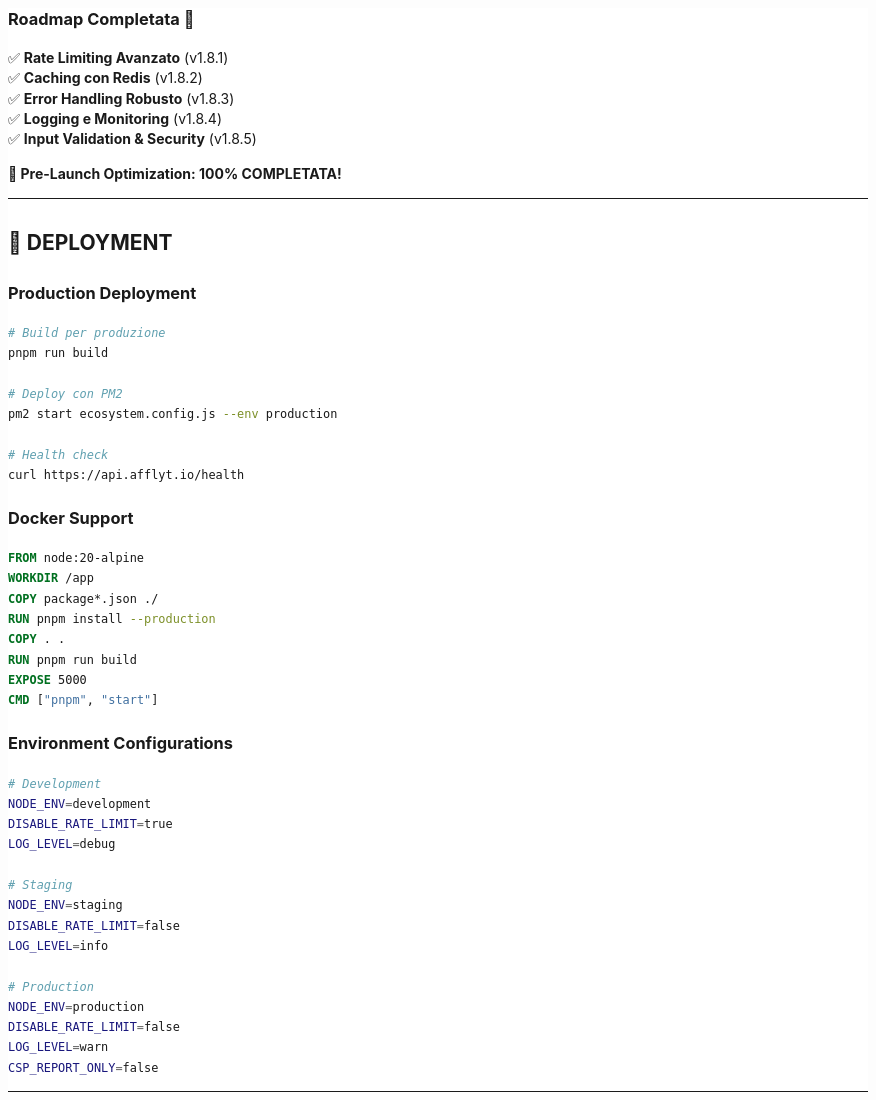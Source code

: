 ### **Roadmap Completata** 🎉
✅ **Rate Limiting Avanzato** (v1.8.1)  
✅ **Caching con Redis** (v1.8.2)  
✅ **Error Handling Robusto** (v1.8.3)  
✅ **Logging e Monitoring** (v1.8.4)  
✅ **Input Validation & Security** (v1.8.5)

**🚀 Pre-Launch Optimization: 100% COMPLETATA!**

---

## 🚀 **DEPLOYMENT**

### **Production Deployment**
```bash
# Build per produzione
pnpm run build

# Deploy con PM2
pm2 start ecosystem.config.js --env production

# Health check
curl https://api.afflyt.io/health
```

### **Docker Support**
```dockerfile
FROM node:20-alpine
WORKDIR /app
COPY package*.json ./
RUN pnpm install --production
COPY . .
RUN pnpm run build
EXPOSE 5000
CMD ["pnpm", "start"]
```

### **Environment Configurations**
```bash
# Development
NODE_ENV=development
DISABLE_RATE_LIMIT=true
LOG_LEVEL=debug

# Staging  
NODE_ENV=staging
DISABLE_RATE_LIMIT=false
LOG_LEVEL=info

# Production
NODE_ENV=production
DISABLE_RATE_LIMIT=false  
LOG_LEVEL=warn
CSP_REPORT_ONLY=false
```

---
